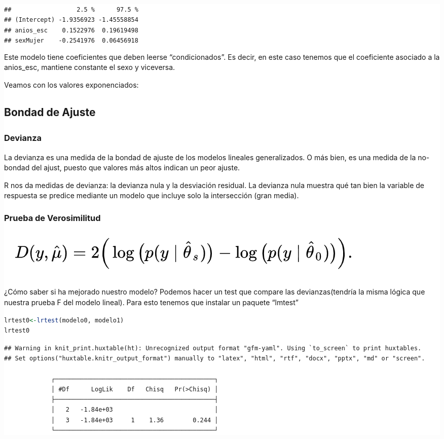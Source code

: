     ##                  2.5 %      97.5 %
    ## (Intercept) -1.9356923 -1.45558854
    ## anios_esc    0.1522976  0.19619498
    ## sexMujer    -0.2541976  0.06456918

Este modelo tiene coeficientes que deben leerse “condicionados”. Es
decir, en este caso tenemos que el coeficiente asociado a la anios_esc,
mantiene constante el sexo y viceversa.

Veamos con los valores exponenciados:

## Bondad de Ajuste

### Devianza

La devianza es una medida de la bondad de ajuste de los modelos lineales
generalizados. O más bien, es una medida de la no-bondad del ajust,
puesto que valores más altos indican un peor ajuste.

R nos da medidas de devianza: la devianza nula y la desviación residual.
La devianza nula muestra qué tan bien la variable de respuesta se
predice mediante un modelo que incluye solo la intersección (gran
media).

### Prueba de Verosimilitud

![image](lrtest.png)

¿Cómo saber si ha mejorado nuestro modelo? Podemos hacer un test que
compare las devianzas(tendría la misma lógica que nuestra prueba F del
modelo lineal). Para esto tenemos que instalar un paquete “lmtest”

``` r
lrtest0<-lrtest(modelo0, modelo1)
lrtest0
```

    ## Warning in knit_print.huxtable(ht): Unrecognized output format "gfm-yaml". Using `to_screen` to print huxtables.
    ## Set options("huxtable.knitr_output_format") manually to "latex", "html", "rtf", "docx", "pptx", "md" or "screen".

                 ┌────────────────────────────────────────────┐
                 │ #Df      LogLik    Df   Chisq   Pr(>Chisq) │
                 ├────────────────────────────────────────────┤
                 │   2   -1.84e+03                            │
                 │   3   -1.84e+03     1    1.36        0.244 │
                 └────────────────────────────────────────────┘
